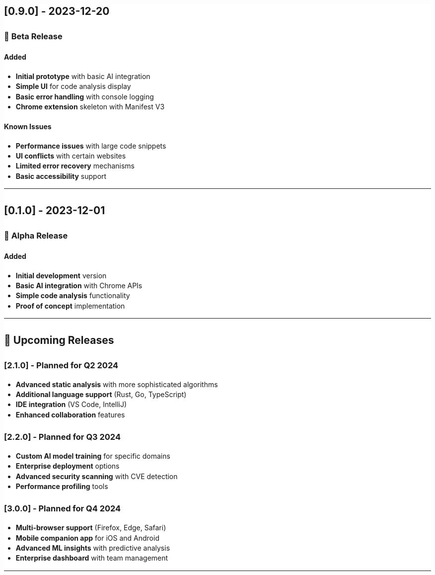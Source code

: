 ## [0.9.0] - 2023-12-20

### 🧪 **Beta Release**

#### **Added**
- **Initial prototype** with basic AI integration
- **Simple UI** for code analysis display
- **Basic error handling** with console logging
- **Chrome extension** skeleton with Manifest V3

#### **Known Issues**
- **Performance issues** with large code snippets
- **UI conflicts** with certain websites
- **Limited error recovery** mechanisms
- **Basic accessibility** support

---

## [0.1.0] - 2023-12-01

### 🚧 **Alpha Release**

#### **Added**
- **Initial development** version
- **Basic AI integration** with Chrome APIs
- **Simple code analysis** functionality
- **Proof of concept** implementation

---

## 🔮 **Upcoming Releases**

### [2.1.0] - Planned for Q2 2024
- **Advanced static analysis** with more sophisticated algorithms
- **Additional language support** (Rust, Go, TypeScript)
- **IDE integration** (VS Code, IntelliJ)
- **Enhanced collaboration** features

### [2.2.0] - Planned for Q3 2024
- **Custom AI model training** for specific domains
- **Enterprise deployment** options
- **Advanced security scanning** with CVE detection
- **Performance profiling** tools

### [3.0.0] - Planned for Q4 2024
- **Multi-browser support** (Firefox, Edge, Safari)
- **Mobile companion app** for iOS and Android
- **Advanced ML insights** with predictive analysis
- **Enterprise dashboard** with team management

---